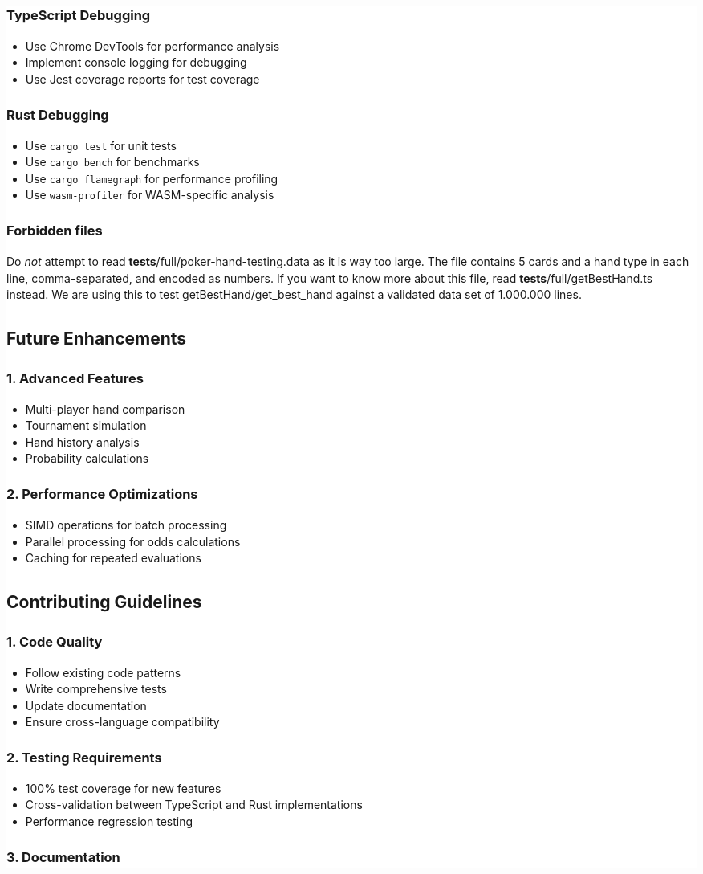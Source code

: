 ### TypeScript Debugging

- Use Chrome DevTools for performance analysis
- Implement console logging for debugging
- Use Jest coverage reports for test coverage

### Rust Debugging

- Use `cargo test` for unit tests
- Use `cargo bench` for benchmarks
- Use `cargo flamegraph` for performance profiling
- Use `wasm-profiler` for WASM-specific analysis

### Forbidden files

Do _not_ attempt to read **tests**/full/poker-hand-testing.data as it is way too large. The file contains 5 cards and a hand type in each line, comma-separated, and encoded as numbers. If you want to know more about this file, read **tests**/full/getBestHand.ts instead. We are using this to test getBestHand/get_best_hand against a validated data set of 1.000.000 lines.

## Future Enhancements

### 1. Advanced Features

- Multi-player hand comparison
- Tournament simulation
- Hand history analysis
- Probability calculations

### 2. Performance Optimizations

- SIMD operations for batch processing
- Parallel processing for odds calculations
- Caching for repeated evaluations

## Contributing Guidelines

### 1. Code Quality

- Follow existing code patterns
- Write comprehensive tests
- Update documentation
- Ensure cross-language compatibility

### 2. Testing Requirements

- 100% test coverage for new features
- Cross-validation between TypeScript and Rust implementations
- Performance regression testing

### 3. Documentation
